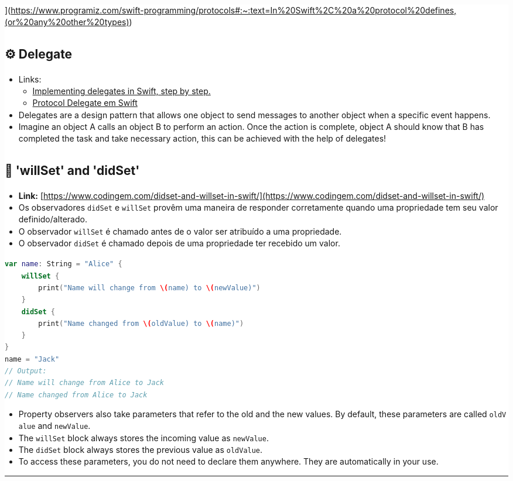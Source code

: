 ](https://www.programiz.com/swift-programming/protocols#:~:text=In%20Swift%2C%20a%20protocol%20defines,(or%20any%20other%20types))

## ⚙ Delegate

- Links:
  - [Implementing delegates in Swift, step by step.
](https://jamesrochabrun.medium.com/implementing-delegates-in-swift-step-by-step-d3211cbac3ef)
  - [Protocol Delegate em Swift
](https://medium.com/mackmobile/protocol-delegate-em-swift-5f521e19ca56)
- Delegates are a design pattern that allows one object to send messages to another object when a specific event happens.
- Imagine an object A calls an object B to perform an action. Once the action is complete, object A should know that B has completed the task and take necessary action, this can be achieved with the help of delegates!

## 🧐 'willSet' and 'didSet'

- **Link:** [https://www.codingem.com/didset-and-willset-in-swift/](https://www.codingem.com/didset-and-willset-in-swift/)
- Os observadores `didSet` e `willSet` provêm uma maneira de responder corretamente quando uma propriedade tem seu valor definido/alterado.
- O observador `willSet` é chamado antes de o valor ser atribuído a uma propriedade.
- O observador `didSet` é chamado depois de uma propriedade ter recebido um valor.
```swift
var name: String = "Alice" {
    willSet {
        print("Name will change from \(name) to \(newValue)")
    }
    didSet {
        print("Name changed from \(oldValue) to \(name)")
    }
}
name = "Jack"
// Output:
// Name will change from Alice to Jack
// Name changed from Alice to Jack
```
- Property observers also take parameters that refer to the old and the new values. By default, these parameters are called `oldValue` and `newValue`.
- The `willSet` block always stores the incoming value as `newValue`.
- The `didSet` block always stores the previous value as `oldValue`.
- To access these parameters, you do not need to declare them anywhere. They are automatically in your use.
---
